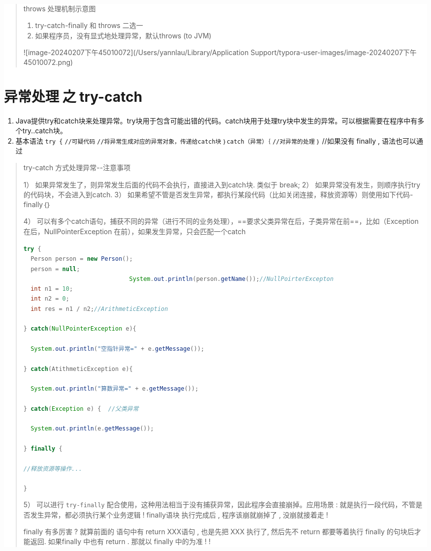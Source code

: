 > throws 处理机制示意图
>
> 1. try-catch-finally 和 throws 二选一
> 2. 如果程序员，没有显式地处理异常，默认throws (to JVM)
>
> ![image-20240207下午45010072](/Users/yannlau/Library/Application Support/typora-user-images/image-20240207下午45010072.png)

# 异常处理 之 try-catch

1. Java提供try和catch块来处理异常。try块用于包含可能出错的代码。catch块用于处理try块中发生的异常。可以根据需要在程序中有多个try..catch块。
2. 基本语法
   `try {`
     `//可疑代码`
     `//将异常生成对应的异常对象，传递给catch块`
   `｝catch（异常）｛`
     `//对异常的处理`
   `｝` //如果没有 finally , 语法也可以通过

> try-catch 方式处理异常--注意事项
>
> 1） 如果异常发生了，则异常发生后面的代码不会执行，直接进入到catch块.  类似于 break;
> 2） 如果异常没有发生，则顺序执行try的代码块，不会进入到catch.
> 3） 如果希望不管是否发生异常，都执行某段代码（比如关闭连接，释放资源等）则使用如下代码-  finally｛｝
>
> 4） 可以有多个catch语句，捕获不同的异常（进行不同的业务处理），==要求父类异常在后，子类异常在前==，比如（Exception 在后，NullPointerException 在前），如果发生异常，只会匹配一个catch
>
> ```java
> try {
> 	Person person = new Person();
> 	person = null;
> 								System.out.println(person.getName());//NullPoirterExcepton
> 	int n1 = 10;
> 	int n2 = 0;
> 	int res = n1 / n2;//ArithmeticException
> 
> } catch(NullPointerException e){
> 
> 	System.out.println("空指针异常=" + e.getMessage());
> 
> } catch(AtithmeticException e){
> 
> 	System.out.println("算数异常=" + e.getMessage());
> 
> } catch(Exception e) {  //父类异常
>   
> 	System.out.println(e.getMessage());
>   
> } finally {
> 
> //释放资源等操作...
> 
> }
> ```
>
> 5） 可以进行 `try-finally` 配合使用，这种用法相当于没有捕获异常，因此程序会直接崩掉。应用场景 : 就是执行一段代码，不管是否发生异常，都必须执行某个业务逻辑 !  finally语块 执行完成后 , 程序该崩就崩掉了 , 没崩就接着走 !
>
> finally 有多厉害 ? 就算前面的 语句中有 return XXX语句 , 也是先把 XXX 执行了, 然后先不 return 都要等着执行 finally 的句块后才能返回. 如果finally 中也有 return . 那就以 finally 中的为准 ! ! 
>
> ```java